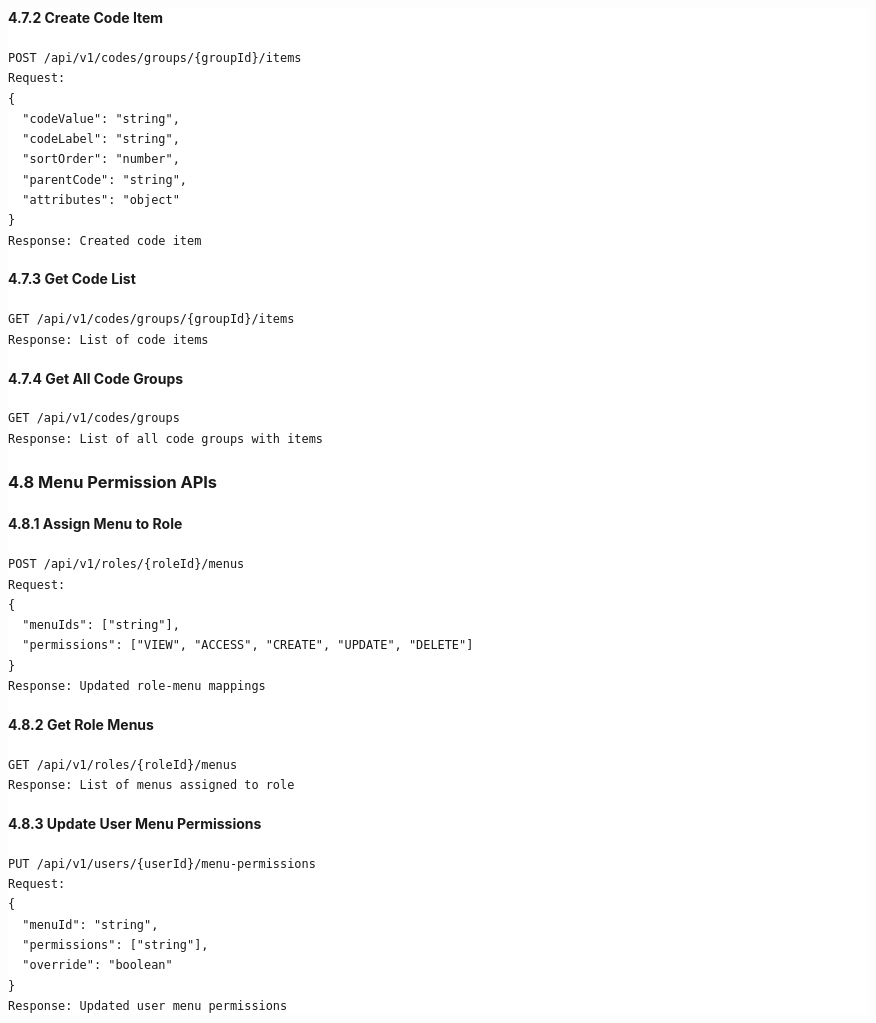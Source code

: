 #### 4.7.2 Create Code Item
```
POST /api/v1/codes/groups/{groupId}/items
Request:
{
  "codeValue": "string",
  "codeLabel": "string",
  "sortOrder": "number",
  "parentCode": "string",
  "attributes": "object"
}
Response: Created code item
```

#### 4.7.3 Get Code List
```
GET /api/v1/codes/groups/{groupId}/items
Response: List of code items
```

#### 4.7.4 Get All Code Groups
```
GET /api/v1/codes/groups
Response: List of all code groups with items
```

### 4.8 Menu Permission APIs

#### 4.8.1 Assign Menu to Role
```
POST /api/v1/roles/{roleId}/menus
Request:
{
  "menuIds": ["string"],
  "permissions": ["VIEW", "ACCESS", "CREATE", "UPDATE", "DELETE"]
}
Response: Updated role-menu mappings
```

#### 4.8.2 Get Role Menus
```
GET /api/v1/roles/{roleId}/menus
Response: List of menus assigned to role
```

#### 4.8.3 Update User Menu Permissions
```
PUT /api/v1/users/{userId}/menu-permissions
Request:
{
  "menuId": "string",
  "permissions": ["string"],
  "override": "boolean"
}
Response: Updated user menu permissions
```
